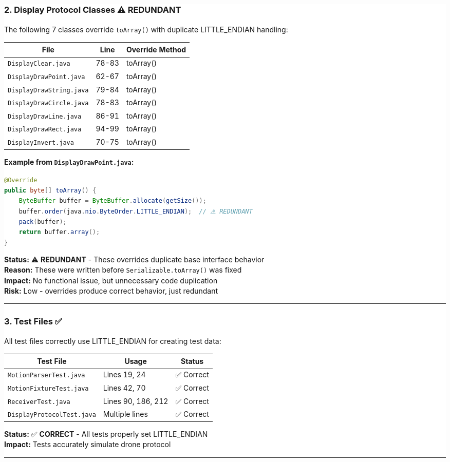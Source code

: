 
### 2. Display Protocol Classes ⚠️ REDUNDANT

The following 7 classes override `toArray()` with duplicate LITTLE_ENDIAN handling:

| File | Line | Override Method |
|------|------|-----------------|
| `DisplayClear.java` | 78-83 | toArray() |
| `DisplayDrawPoint.java` | 62-67 | toArray() |
| `DisplayDrawString.java` | 79-84 | toArray() |
| `DisplayDrawCircle.java` | 78-83 | toArray() |
| `DisplayDrawLine.java` | 86-91 | toArray() |
| `DisplayDrawRect.java` | 94-99 | toArray() |
| `DisplayInvert.java` | 70-75 | toArray() |

**Example from `DisplayDrawPoint.java`:**
```java
@Override
public byte[] toArray() {
    ByteBuffer buffer = ByteBuffer.allocate(getSize());
    buffer.order(java.nio.ByteOrder.LITTLE_ENDIAN);  // ⚠️ REDUNDANT
    pack(buffer);
    return buffer.array();
}
```

**Status:** ⚠️ **REDUNDANT** - These overrides duplicate base interface behavior  
**Reason:** These were written before `Serializable.toArray()` was fixed  
**Impact:** No functional issue, but unnecessary code duplication  
**Risk:** Low - overrides produce correct behavior, just redundant

---

### 3. Test Files ✅

All test files correctly use LITTLE_ENDIAN for creating test data:

| Test File | Usage | Status |
|-----------|-------|--------|
| `MotionParserTest.java` | Lines 19, 24 | ✅ Correct |
| `MotionFixtureTest.java` | Lines 42, 70 | ✅ Correct |
| `ReceiverTest.java` | Lines 90, 186, 212 | ✅ Correct |
| `DisplayProtocolTest.java` | Multiple lines | ✅ Correct |

**Status:** ✅ **CORRECT** - All tests properly set LITTLE_ENDIAN  
**Impact:** Tests accurately simulate drone protocol

---